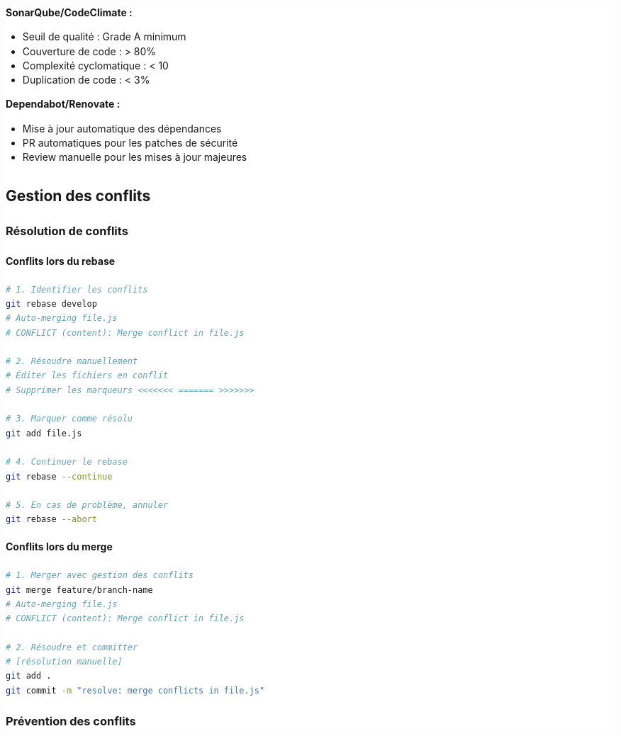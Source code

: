 **SonarQube/CodeClimate :**
- Seuil de qualité : Grade A minimum
- Couverture de code : > 80%
- Complexité cyclomatique : < 10
- Duplication de code : < 3%

**Dependabot/Renovate :**
- Mise à jour automatique des dépendances
- PR automatiques pour les patches de sécurité
- Review manuelle pour les mises à jour majeures

## Gestion des conflits

### Résolution de conflits

#### Conflits lors du rebase

```bash
# 1. Identifier les conflits
git rebase develop
# Auto-merging file.js
# CONFLICT (content): Merge conflict in file.js

# 2. Résoudre manuellement
# Éditer les fichiers en conflit
# Supprimer les marqueurs <<<<<<< ======= >>>>>>>

# 3. Marquer comme résolu
git add file.js

# 4. Continuer le rebase
git rebase --continue

# 5. En cas de problème, annuler
git rebase --abort
```

#### Conflits lors du merge

```bash
# 1. Merger avec gestion des conflits
git merge feature/branch-name
# Auto-merging file.js
# CONFLICT (content): Merge conflict in file.js

# 2. Résoudre et committer
# [résolution manuelle]
git add .
git commit -m "resolve: merge conflicts in file.js"
```

### Prévention des conflits
